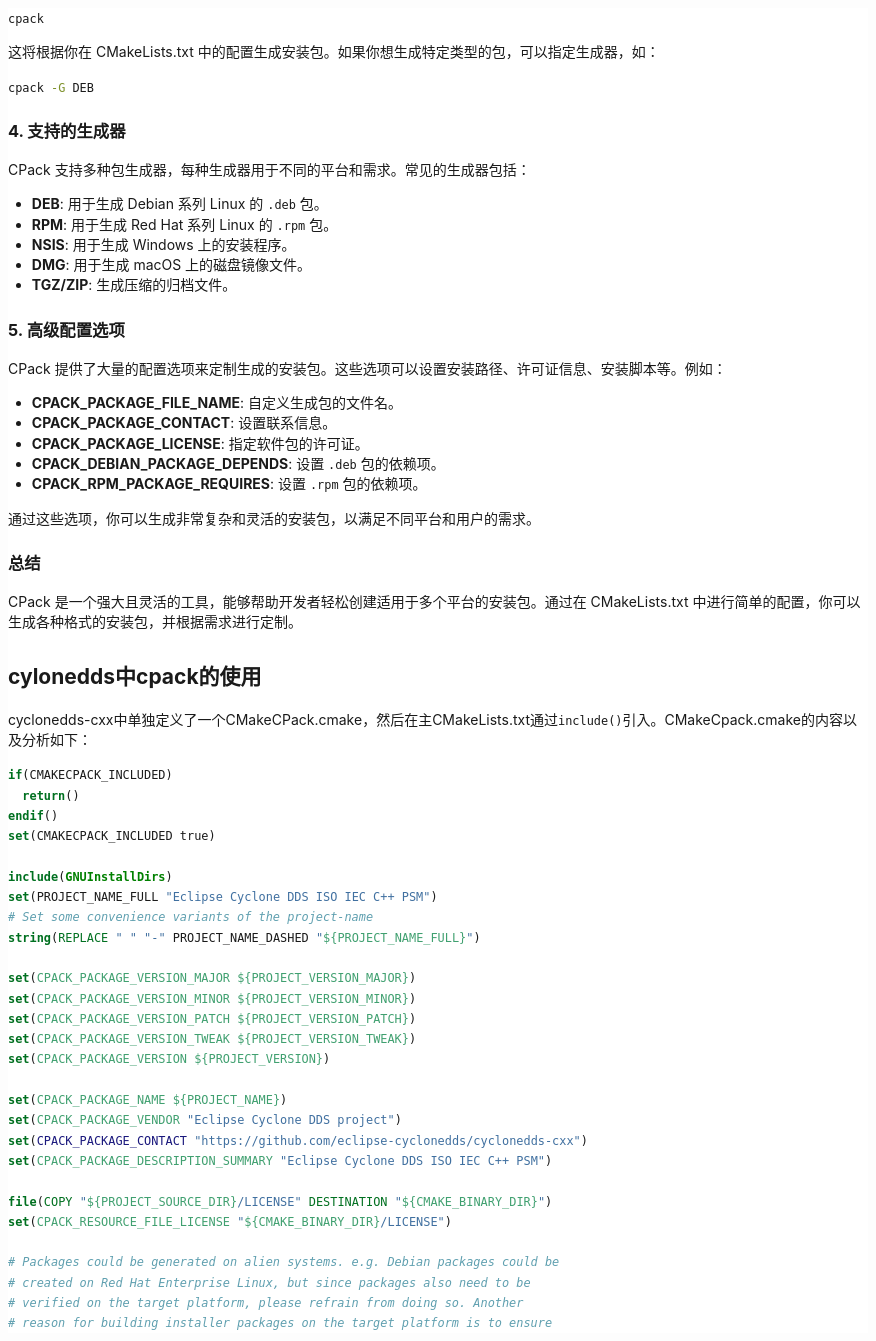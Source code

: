 ```bash
cpack
```

这将根据你在 CMakeLists.txt 中的配置生成安装包。如果你想生成特定类型的包，可以指定生成器，如：

```bash
cpack -G DEB
```

### 4. 支持的生成器
CPack 支持多种包生成器，每种生成器用于不同的平台和需求。常见的生成器包括：

- **DEB**: 用于生成 Debian 系列 Linux 的 `.deb` 包。
- **RPM**: 用于生成 Red Hat 系列 Linux 的 `.rpm` 包。
- **NSIS**: 用于生成 Windows 上的安装程序。
- **DMG**: 用于生成 macOS 上的磁盘镜像文件。
- **TGZ/ZIP**: 生成压缩的归档文件。

### 5. 高级配置选项
CPack 提供了大量的配置选项来定制生成的安装包。这些选项可以设置安装路径、许可证信息、安装脚本等。例如：

- **CPACK_PACKAGE_FILE_NAME**: 自定义生成包的文件名。
- **CPACK_PACKAGE_CONTACT**: 设置联系信息。
- **CPACK_PACKAGE_LICENSE**: 指定软件包的许可证。
- **CPACK_DEBIAN_PACKAGE_DEPENDS**: 设置 `.deb` 包的依赖项。
- **CPACK_RPM_PACKAGE_REQUIRES**: 设置 `.rpm` 包的依赖项。

通过这些选项，你可以生成非常复杂和灵活的安装包，以满足不同平台和用户的需求。

### 总结
CPack 是一个强大且灵活的工具，能够帮助开发者轻松创建适用于多个平台的安装包。通过在 CMakeLists.txt 中进行简单的配置，你可以生成各种格式的安装包，并根据需求进行定制。

## cylonedds中cpack的使用

cyclonedds-cxx中单独定义了一个CMakeCPack.cmake，然后在主CMakeLists.txt通过`include()`引入。CMakeCpack.cmake的内容以及分析如下：

```cmake
if(CMAKECPACK_INCLUDED)
  return()
endif()
set(CMAKECPACK_INCLUDED true)

include(GNUInstallDirs)
set(PROJECT_NAME_FULL "Eclipse Cyclone DDS ISO IEC C++ PSM")
# Set some convenience variants of the project-name
string(REPLACE " " "-" PROJECT_NAME_DASHED "${PROJECT_NAME_FULL}")

set(CPACK_PACKAGE_VERSION_MAJOR ${PROJECT_VERSION_MAJOR})
set(CPACK_PACKAGE_VERSION_MINOR ${PROJECT_VERSION_MINOR})
set(CPACK_PACKAGE_VERSION_PATCH ${PROJECT_VERSION_PATCH})
set(CPACK_PACKAGE_VERSION_TWEAK ${PROJECT_VERSION_TWEAK})
set(CPACK_PACKAGE_VERSION ${PROJECT_VERSION})

set(CPACK_PACKAGE_NAME ${PROJECT_NAME})
set(CPACK_PACKAGE_VENDOR "Eclipse Cyclone DDS project")
set(CPACK_PACKAGE_CONTACT "https://github.com/eclipse-cyclonedds/cyclonedds-cxx")
set(CPACK_PACKAGE_DESCRIPTION_SUMMARY "Eclipse Cyclone DDS ISO IEC C++ PSM")

file(COPY "${PROJECT_SOURCE_DIR}/LICENSE" DESTINATION "${CMAKE_BINARY_DIR}")
set(CPACK_RESOURCE_FILE_LICENSE "${CMAKE_BINARY_DIR}/LICENSE")

# Packages could be generated on alien systems. e.g. Debian packages could be
# created on Red Hat Enterprise Linux, but since packages also need to be
# verified on the target platform, please refrain from doing so. Another
# reason for building installer packages on the target platform is to ensure
```